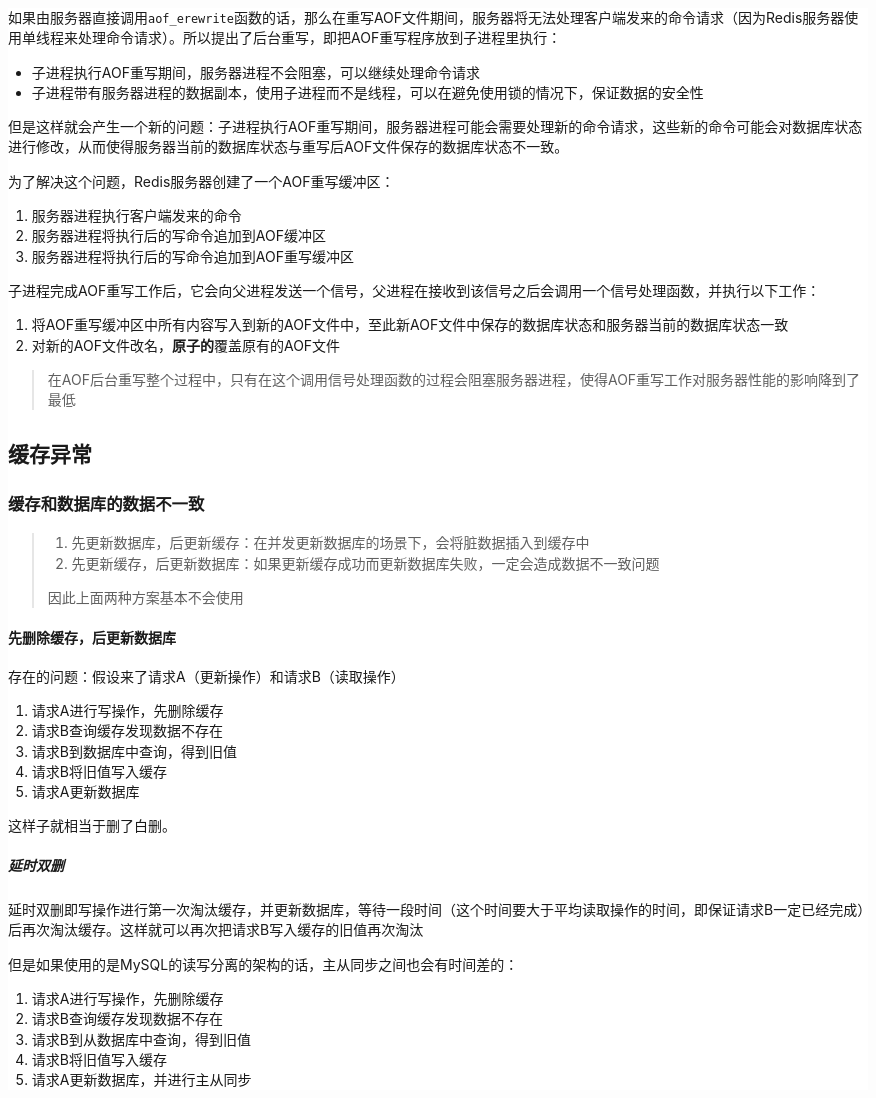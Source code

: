 如果由服务器直接调用`aof_erewrite`函数的话，那么在重写AOF文件期间，服务器将无法处理客户端发来的命令请求（因为Redis服务器使用单线程来处理命令请求）。所以提出了后台重写，即把AOF重写程序放到子进程里执行：

- 子进程执行AOF重写期间，服务器进程不会阻塞，可以继续处理命令请求
- 子进程带有服务器进程的数据副本，使用子进程而不是线程，可以在避免使用锁的情况下，保证数据的安全性

但是这样就会产生一个新的问题：子进程执行AOF重写期间，服务器进程可能会需要处理新的命令请求，这些新的命令可能会对数据库状态进行修改，从而使得服务器当前的数据库状态与重写后AOF文件保存的数据库状态不一致。

为了解决这个问题，Redis服务器创建了一个AOF重写缓冲区：

1. 服务器进程执行客户端发来的命令
2. 服务器进程将执行后的写命令追加到AOF缓冲区
3. 服务器进程将执行后的写命令追加到AOF重写缓冲区

子进程完成AOF重写工作后，它会向父进程发送一个信号，父进程在接收到该信号之后会调用一个信号处理函数，并执行以下工作：

1. 将AOF重写缓冲区中所有内容写入到新的AOF文件中，至此新AOF文件中保存的数据库状态和服务器当前的数据库状态一致
2. 对新的AOF文件改名，**原子的**覆盖原有的AOF文件

> 在AOF后台重写整个过程中，只有在这个调用信号处理函数的过程会阻塞服务器进程，使得AOF重写工作对服务器性能的影响降到了最低



## 缓存异常

### 缓存和数据库的数据不一致

> 1. 先更新数据库，后更新缓存：在并发更新数据库的场景下，会将脏数据插入到缓存中
> 2. 先更新缓存，后更新数据库：如果更新缓存成功而更新数据库失败，一定会造成数据不一致问题
>
> 因此上面两种方案基本不会使用

#### 先删除缓存，后更新数据库

存在的问题：假设来了请求A（更新操作）和请求B（读取操作）

1. 请求A进行写操作，先删除缓存
2. 请求B查询缓存发现数据不存在
3. 请求B到数据库中查询，得到旧值
4. 请求B将旧值写入缓存
5. 请求A更新数据库

这样子就相当于删了白删。



##### 延时双删

延时双删即写操作进行第一次淘汰缓存，并更新数据库，等待一段时间（这个时间要大于平均读取操作的时间，即保证请求B一定已经完成）后再次淘汰缓存。这样就可以再次把请求B写入缓存的旧值再次淘汰

但是如果使用的是MySQL的读写分离的架构的话，主从同步之间也会有时间差的：

1. 请求A进行写操作，先删除缓存
2. 请求B查询缓存发现数据不存在
3. 请求B到从数据库中查询，得到旧值
4. 请求B将旧值写入缓存
5. 请求A更新数据库，并进行主从同步
